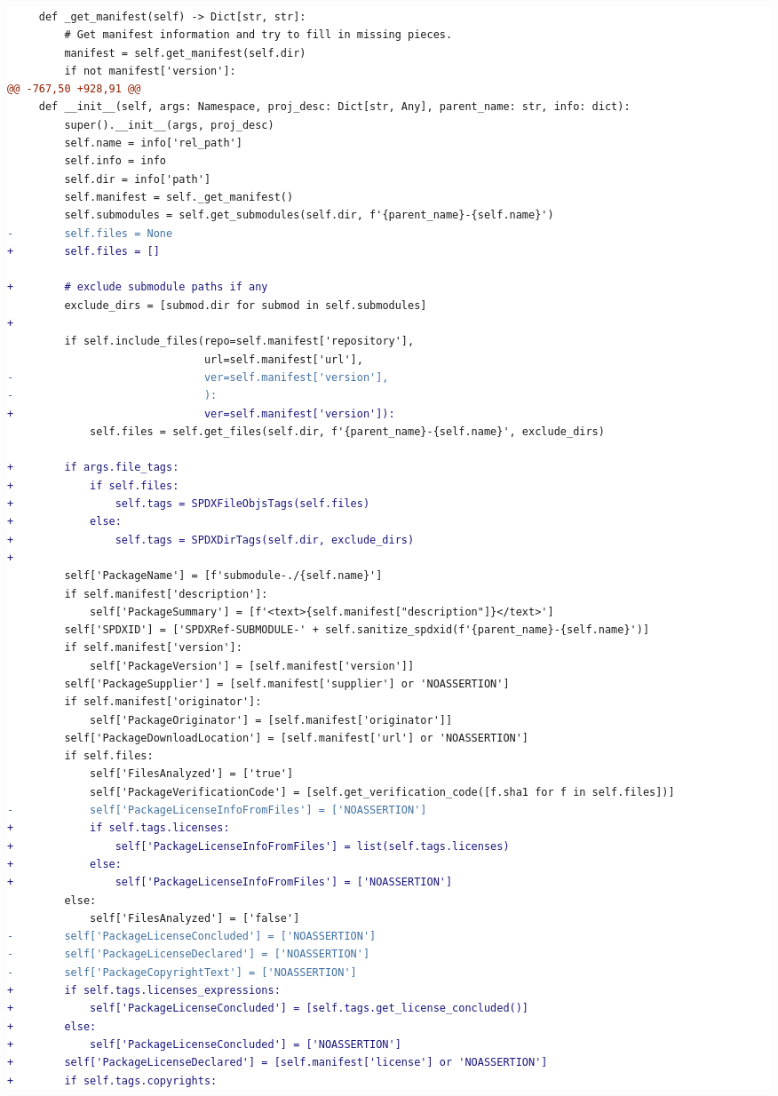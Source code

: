 ```diff
     def _get_manifest(self) -> Dict[str, str]:
         # Get manifest information and try to fill in missing pieces.
         manifest = self.get_manifest(self.dir)
         if not manifest['version']:
@@ -767,50 +928,91 @@
     def __init__(self, args: Namespace, proj_desc: Dict[str, Any], parent_name: str, info: dict):
         super().__init__(args, proj_desc)
         self.name = info['rel_path']
         self.info = info
         self.dir = info['path']
         self.manifest = self._get_manifest()
         self.submodules = self.get_submodules(self.dir, f'{parent_name}-{self.name}')
-        self.files = None
+        self.files = []
 
+        # exclude submodule paths if any
         exclude_dirs = [submod.dir for submod in self.submodules]
+
         if self.include_files(repo=self.manifest['repository'],
                               url=self.manifest['url'],
-                              ver=self.manifest['version'],
-                              ):
+                              ver=self.manifest['version']):
             self.files = self.get_files(self.dir, f'{parent_name}-{self.name}', exclude_dirs)
 
+        if args.file_tags:
+            if self.files:
+                self.tags = SPDXFileObjsTags(self.files)
+            else:
+                self.tags = SPDXDirTags(self.dir, exclude_dirs)
+
         self['PackageName'] = [f'submodule-./{self.name}']
         if self.manifest['description']:
             self['PackageSummary'] = [f'<text>{self.manifest["description"]}</text>']
         self['SPDXID'] = ['SPDXRef-SUBMODULE-' + self.sanitize_spdxid(f'{parent_name}-{self.name}')]
         if self.manifest['version']:
             self['PackageVersion'] = [self.manifest['version']]
         self['PackageSupplier'] = [self.manifest['supplier'] or 'NOASSERTION']
         if self.manifest['originator']:
             self['PackageOriginator'] = [self.manifest['originator']]
         self['PackageDownloadLocation'] = [self.manifest['url'] or 'NOASSERTION']
         if self.files:
             self['FilesAnalyzed'] = ['true']
             self['PackageVerificationCode'] = [self.get_verification_code([f.sha1 for f in self.files])]
-            self['PackageLicenseInfoFromFiles'] = ['NOASSERTION']
+            if self.tags.licenses:
+                self['PackageLicenseInfoFromFiles'] = list(self.tags.licenses)
+            else:
+                self['PackageLicenseInfoFromFiles'] = ['NOASSERTION']
         else:
             self['FilesAnalyzed'] = ['false']
-        self['PackageLicenseConcluded'] = ['NOASSERTION']
-        self['PackageLicenseDeclared'] = ['NOASSERTION']
-        self['PackageCopyrightText'] = ['NOASSERTION']
+        if self.tags.licenses_expressions:
+            self['PackageLicenseConcluded'] = [self.tags.get_license_concluded()]
+        else:
+            self['PackageLicenseConcluded'] = ['NOASSERTION']
+        self['PackageLicenseDeclared'] = [self.manifest['license'] or 'NOASSERTION']
+        if self.tags.copyrights:
```